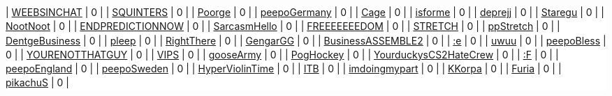 | [WEEBSINCHAT](https://7tv.app/emotes/617aa9abc632476d20d03069)                                                                                          | 0     |
| [SQUINTERS](https://7tv.app/emotes/614781643d8c2d23697a9d03)                                                                                            | 0     |
| [Poorge](https://7tv.app/emotes/6227ef96043b2a353ec8973d)                                                                                               | 0     |
| [peepoGermany](https://7tv.app/emotes/60d3255291b6751bc1a24220)                                                                                         | 0     |
| [Cage](https://7tv.app/emotes/6407ce6467f0badff747a6f6)                                                                                                 | 0     |
| [isforme](https://7tv.app/emotes/61e611ca77175547b425c7d4)                                                                                              | 0     |
| [deprejj](https://7tv.app/emotes/6274da385c2310cca98301a7)                                                                                              | 0     |
| [Staregu](https://7tv.app/emotes/6294ab200d36ad890711ac28)                                                                                              | 0     |
| [NootNoot](https://7tv.app/emotes/611530a27c2d738bc104493c)                                                                                             | 0     |
| [ENDPREDICTIONNOW](https://7tv.app/emotes/63f09ca9ad4ecd610ce4dc4a)                                                                                     | 0     |
| [SarcasmHello](https://7tv.app/emotes/626817e648e3d7d99930b475)                                                                                         | 0     |
| [FREEEEEEEDOM](https://7tv.app/emotes/632b0baf61c6bb90cba4a882)                                                                                         | 0     |
| [STRETCH](https://7tv.app/emotes/61e49578095be332e347a31a)                                                                                              | 0     |
| [ppStretch](https://7tv.app/emotes/61084a289dc18aaf9f0e4c98)                                                                                            | 0     |
| [DentgeBusiness](https://7tv.app/emotes/63a266e83f51807b84908e07)                                                                                       | 0     |
| [pleep](https://7tv.app/emotes/63f4346b0fd141cefb085cae)                                                                                                | 0     |
| [RightThere](https://7tv.app/emotes/61df41f51f7e8977d735f695)                                                                                           | 0     |
| [GengarGG](https://7tv.app/emotes/620bd5a935d91b821ec09bff)                                                                                             | 0     |
| [BusinessASSEMBLE2](https://7tv.app/emotes/62bc5a2c9882dfa63c8147ed)                                                                                    | 0     |
| [:e](https://7tv.app/emotes/61ca0670ef5a587a0745bd3c)                                                                                                   | 0     |
| [uwuu](https://7tv.app/emotes/644186232ac55df3ad6dfa45)                                                                                                 | 0     |
| [peepoBless](https://7tv.app/emotes/60eafc1a26a7a96f8a769865)                                                                                           | 0     |
| [YOURENOTTHATGUY](https://7tv.app/emotes/63492597364a936c6759f1ce)                                                                                      | 0     |
| [VIPS](https://7tv.app/emotes/61b9ab81112f39cb68afecd9)                                                                                                 | 0     |
| [gooseArmy](https://7tv.app/emotes/625fa9cb649d9f2e9bdee2fb)                                                                                            | 0     |
| [PogHockey](https://7tv.app/emotes/62839ec663c9f9d7aaa35edb)                                                                                            | 0     |
| [YourduckysCS2HateCrew](https://7tv.app/emotes/62f16d1eea4b9c3d3e0f1130)                                                                                | 0     |
| [:F](https://7tv.app/emotes/626c3e9bebaf81a66f3d0eed)                                                                                                   | 0     |
| [peepoEngland](https://7tv.app/emotes/63d8489bd028ea2b018b6f46)                                                                                         | 0     |
| [peepoSweden](https://7tv.app/emotes/60fb3c105b7deb3de0233db8)                                                                                          | 0     |
| [HyperViolinTime](https://7tv.app/emotes/6365a667a01e89d7bdd408d5)                                                                                      | 0     |
| [ITB](https://7tv.app/emotes/645d1058dc01c5b4523dd173)                                                                                                  | 0     |
| [imdoingmypart](https://7tv.app/emotes/636c5f051743a910b2fb6e66)                                                                                        | 0     |
| [KKorpa](https://7tv.app/emotes/61a3a47915b3ff4a5bb821ac)                                                                                               | 0     |
| [Furia](https://7tv.app/emotes/62559cbe41d1240ad9e5341c)                                                                                                | 0     |
| [pikachuS](https://7tv.app/emotes/60fc9901712cfecff903a69b)                                                                                             | 0     |